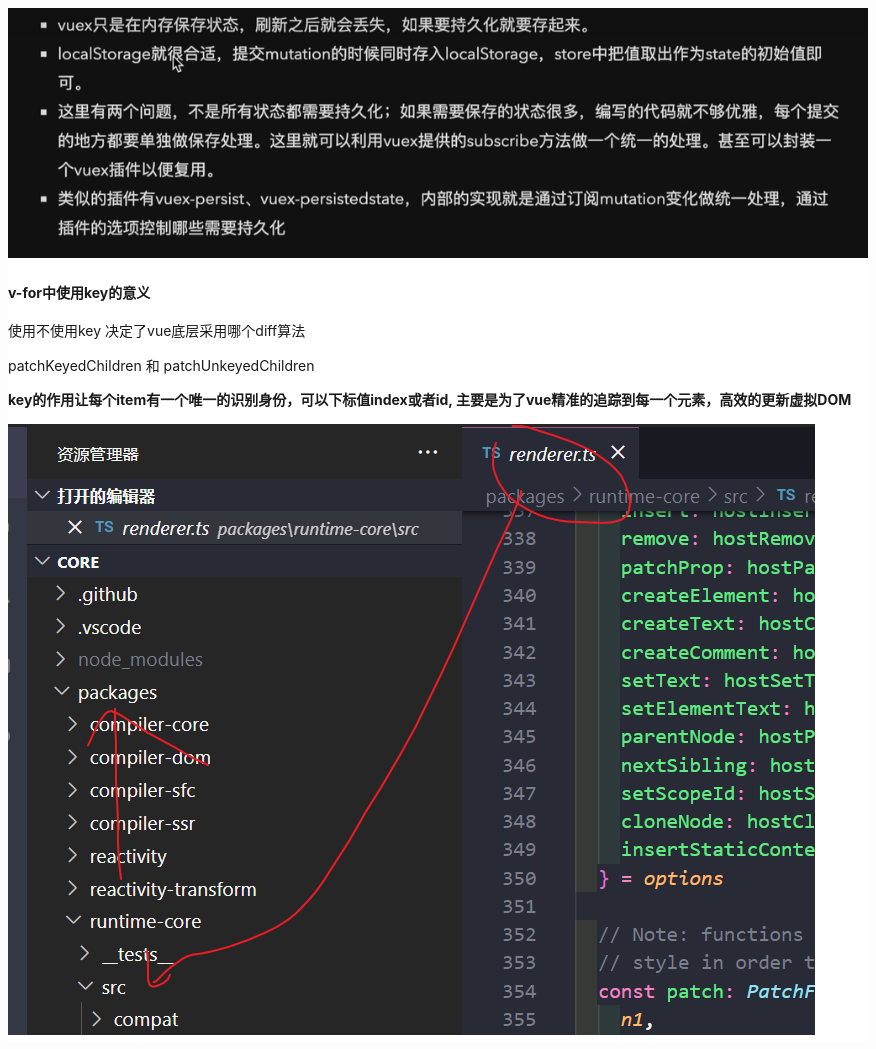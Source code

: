 ![image-20220913154720582](面试题.assets/image-20220913154720582.png)

#### v-for中使用key的意义

使用不使用key 决定了vue底层采用哪个diff算法

patchKeyedChildren 和 patchUnkeyedChildren

**key的作用让每个item有一个唯一的识别身份，可以下标值index或者id, 主要是为了vue精准的追踪到每一个元素，高效的更新虚拟DOM**

![image-20220502145100977](面试题.assets/image-20220502145100977.png)
